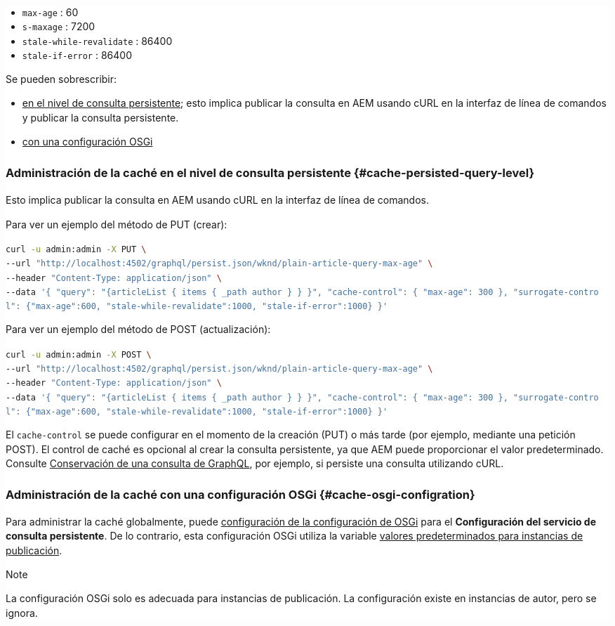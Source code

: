* `max-age`  : 60
* `s-maxage` : 7200
* `stale-while-revalidate` : 86400
* `stale-if-error` : 86400

Se pueden sobrescribir:





* [en el nivel de consulta persistente](#cache-persisted-query-level); esto implica publicar la consulta en AEM usando cURL en la interfaz de línea de comandos y publicar la consulta persistente.

* [con una configuración OSGi](#cache-osgi-configration)





### Administración de la caché en el nivel de consulta persistente {#cache-persisted-query-level}

Esto implica publicar la consulta en AEM usando cURL en la interfaz de línea de comandos.

Para ver un ejemplo del método de PUT (crear):

```bash
curl -u admin:admin -X PUT \
--url "http://localhost:4502/graphql/persist.json/wknd/plain-article-query-max-age" \
--header "Content-Type: application/json" \
--data '{ "query": "{articleList { items { _path author } } }", "cache-control": { "max-age": 300 }, "surrogate-control": {"max-age":600, "stale-while-revalidate":1000, "stale-if-error":1000} }'
```

Para ver un ejemplo del método de POST (actualización):

```bash
curl -u admin:admin -X POST \
--url "http://localhost:4502/graphql/persist.json/wknd/plain-article-query-max-age" \
--header "Content-Type: application/json" \
--data '{ "query": "{articleList { items { _path author } } }", "cache-control": { "max-age": 300 }, "surrogate-control": {"max-age":600, "stale-while-revalidate":1000, "stale-if-error":1000} }'
```

El `cache-control` se puede configurar en el momento de la creación (PUT) o más tarde (por ejemplo, mediante una petición POST). El control de caché es opcional al crear la consulta persistente, ya que AEM puede proporcionar el valor predeterminado. Consulte [Conservación de una consulta de GraphQL](#how-to-persist-query), por ejemplo, si persiste una consulta utilizando cURL.

### Administración de la caché con una configuración OSGi {#cache-osgi-configration}

Para administrar la caché globalmente, puede [configuración de la configuración de OSGi](/help/sites-deploying/configuring-osgi.md) para el **Configuración del servicio de consulta persistente**. De lo contrario, esta configuración OSGi utiliza la variable [valores predeterminados para instancias de publicación](#publish-instances).

>[!NOTE]
>
>La configuración OSGi solo es adecuada para instancias de publicación. La configuración existe en instancias de autor, pero se ignora.
